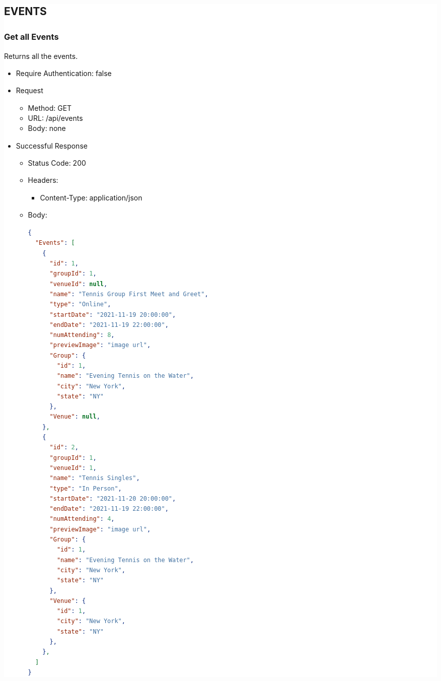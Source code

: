 ## EVENTS

### Get all Events

Returns all the events.

* Require Authentication: false
* Request
  * Method: GET
  * URL: /api/events
  * Body: none

* Successful Response
  * Status Code: 200
  * Headers:
    * Content-Type: application/json
  * Body:

    ```json
    {
      "Events": [
        {
          "id": 1,
          "groupId": 1,
          "venueId": null,
          "name": "Tennis Group First Meet and Greet",
          "type": "Online",
          "startDate": "2021-11-19 20:00:00",
          "endDate": "2021-11-19 22:00:00",
          "numAttending": 8,
          "previewImage": "image url",
          "Group": {
            "id": 1,
            "name": "Evening Tennis on the Water",
            "city": "New York",
            "state": "NY"
          },
          "Venue": null,
        },
        {
          "id": 2,
          "groupId": 1,
          "venueId": 1,
          "name": "Tennis Singles",
          "type": "In Person",
          "startDate": "2021-11-20 20:00:00",
          "endDate": "2021-11-19 22:00:00",
          "numAttending": 4,
          "previewImage": "image url",
          "Group": {
            "id": 1,
            "name": "Evening Tennis on the Water",
            "city": "New York",
            "state": "NY"
          },
          "Venue": {
            "id": 1,
            "city": "New York",
            "state": "NY"
          },
        },
      ]
    }
    ```